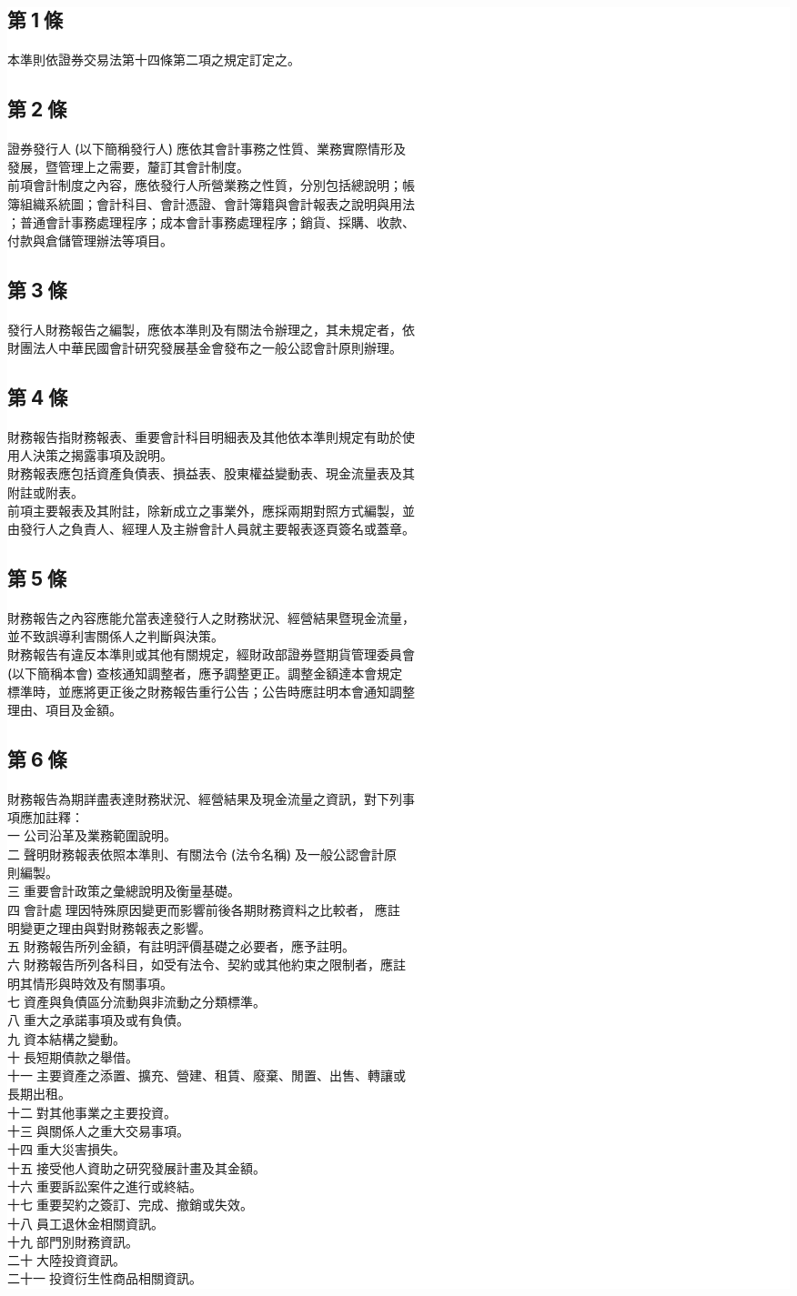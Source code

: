 第 1 條
-------
本準則依證券交易法第十四條第二項之規定訂定之。

第 2 條
-------
證券發行人 (以下簡稱發行人) 應依其會計事務之性質、業務實際情形及  
發展，暨管理上之需要，釐訂其會計制度。  
前項會計制度之內容，應依發行人所營業務之性質，分別包括總說明；帳  
簿組織系統圖；會計科目、會計憑證、會計簿籍與會計報表之說明與用法  
；普通會計事務處理程序；成本會計事務處理程序；銷貨、採購、收款、  
付款與倉儲管理辦法等項目。

第 3 條
-------
發行人財務報告之編製，應依本準則及有關法令辦理之，其未規定者，依  
財團法人中華民國會計研究發展基金會發布之一般公認會計原則辦理。

第 4 條
-------
財務報告指財務報表、重要會計科目明細表及其他依本準則規定有助於使  
用人決策之揭露事項及說明。  
財務報表應包括資產負債表、損益表、股東權益變動表、現金流量表及其  
附註或附表。  
前項主要報表及其附註，除新成立之事業外，應採兩期對照方式編製，並  
由發行人之負責人、經理人及主辦會計人員就主要報表逐頁簽名或蓋章。

第 5 條
-------
財務報告之內容應能允當表達發行人之財務狀況、經營結果暨現金流量，  
並不致誤導利害關係人之判斷與決策。  
財務報告有違反本準則或其他有關規定，經財政部證券暨期貨管理委員會  
 (以下簡稱本會) 查核通知調整者，應予調整更正。調整金額達本會規定  
標準時，並應將更正後之財務報告重行公告；公告時應註明本會通知調整  
理由、項目及金額。

第 6 條
-------
財務報告為期詳盡表達財務狀況、經營結果及現金流量之資訊，對下列事  
項應加註釋：  
一  公司沿革及業務範圍說明。  
二  聲明財務報表依照本準則、有關法令 (法令名稱) 及一般公認會計原  
    則編製。  
三  重要會計政策之彙總說明及衡量基礎。  
四  會計處 理因特殊原因變更而影響前後各期財務資料之比較者， 應註  
    明變更之理由與對財務報表之影響。  
五  財務報告所列金額，有註明評價基礎之必要者，應予註明。  
六  財務報告所列各科目，如受有法令、契約或其他約束之限制者，應註  
    明其情形與時效及有關事項。  
七  資產與負債區分流動與非流動之分類標準。  
八  重大之承諾事項及或有負債。  
九  資本結構之變動。  
十  長短期債款之舉借。  
十一  主要資產之添置、擴充、營建、租賃、廢棄、閒置、出售、轉讓或  
      長期出租。  
十二  對其他事業之主要投資。  
十三  與關係人之重大交易事項。  
十四  重大災害損失。  
十五  接受他人資助之研究發展計畫及其金額。  
十六  重要訴訟案件之進行或終結。  
十七  重要契約之簽訂、完成、撤銷或失效。  
十八  員工退休金相關資訊。  
十九  部門別財務資訊。  
二十  大陸投資資訊。  
二十一  投資衍生性商品相關資訊。  